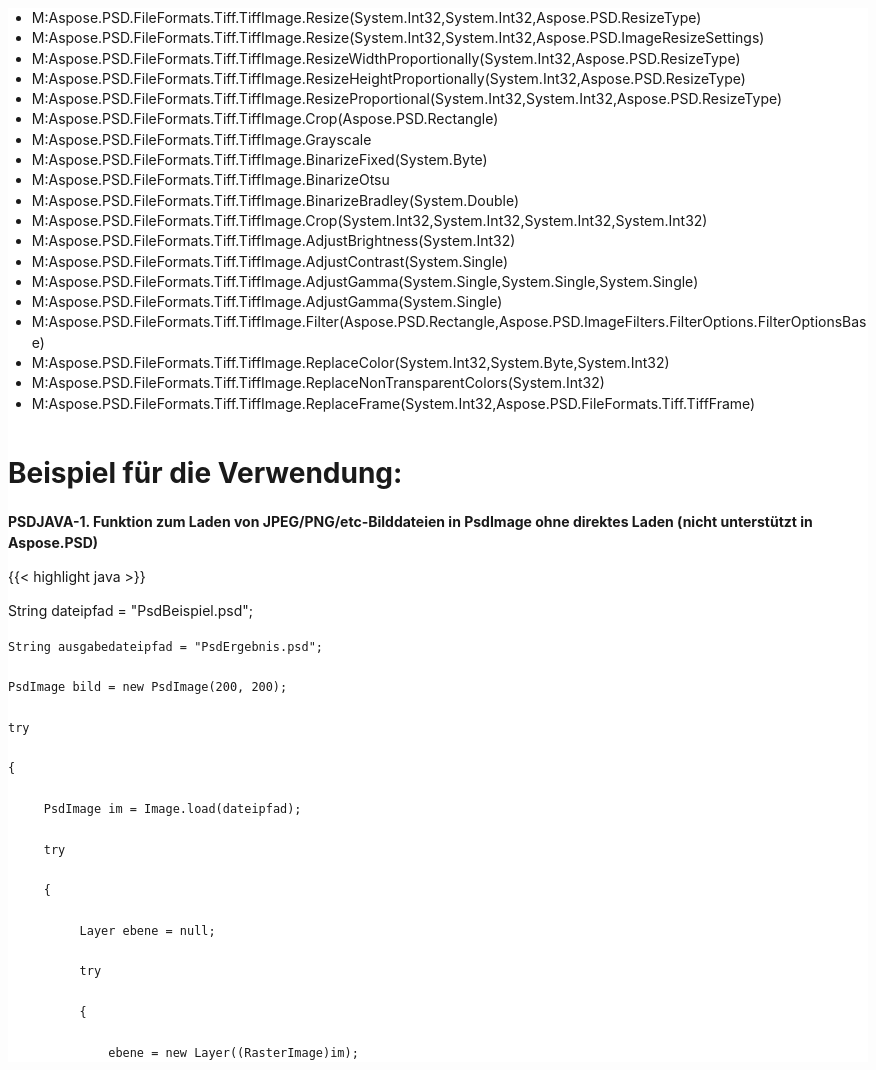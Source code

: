 - M:Aspose.PSD.FileFormats.Tiff.TiffImage.Resize(System.Int32,System.Int32,Aspose.PSD.ResizeType)
- M:Aspose.PSD.FileFormats.Tiff.TiffImage.Resize(System.Int32,System.Int32,Aspose.PSD.ImageResizeSettings)
- M:Aspose.PSD.FileFormats.Tiff.TiffImage.ResizeWidthProportionally(System.Int32,Aspose.PSD.ResizeType)
- M:Aspose.PSD.FileFormats.Tiff.TiffImage.ResizeHeightProportionally(System.Int32,Aspose.PSD.ResizeType)
- M:Aspose.PSD.FileFormats.Tiff.TiffImage.ResizeProportional(System.Int32,System.Int32,Aspose.PSD.ResizeType)
- M:Aspose.PSD.FileFormats.Tiff.TiffImage.Crop(Aspose.PSD.Rectangle)
- M:Aspose.PSD.FileFormats.Tiff.TiffImage.Grayscale
- M:Aspose.PSD.FileFormats.Tiff.TiffImage.BinarizeFixed(System.Byte)
- M:Aspose.PSD.FileFormats.Tiff.TiffImage.BinarizeOtsu
- M:Aspose.PSD.FileFormats.Tiff.TiffImage.BinarizeBradley(System.Double)
- M:Aspose.PSD.FileFormats.Tiff.TiffImage.Crop(System.Int32,System.Int32,System.Int32,System.Int32)
- M:Aspose.PSD.FileFormats.Tiff.TiffImage.AdjustBrightness(System.Int32)
- M:Aspose.PSD.FileFormats.Tiff.TiffImage.AdjustContrast(System.Single)
- M:Aspose.PSD.FileFormats.Tiff.TiffImage.AdjustGamma(System.Single,System.Single,System.Single)
- M:Aspose.PSD.FileFormats.Tiff.TiffImage.AdjustGamma(System.Single)
- M:Aspose.PSD.FileFormats.Tiff.TiffImage.Filter(Aspose.PSD.Rectangle,Aspose.PSD.ImageFilters.FilterOptions.FilterOptionsBase)
- M:Aspose.PSD.FileFormats.Tiff.TiffImage.ReplaceColor(System.Int32,System.Byte,System.Int32)
- M:Aspose.PSD.FileFormats.Tiff.TiffImage.ReplaceNonTransparentColors(System.Int32)
- M:Aspose.PSD.FileFormats.Tiff.TiffImage.ReplaceFrame(System.Int32,Aspose.PSD.FileFormats.Tiff.TiffFrame)
# **Beispiel für die Verwendung:**

**PSDJAVA-1. Funktion zum Laden von JPEG/PNG/etc-Bilddateien in PsdImage ohne direktes Laden (nicht unterstützt in Aspose.PSD)**

{{< highlight java >}}

 String dateipfad = "PsdBeispiel.psd";

    String ausgabedateipfad = "PsdErgebnis.psd";

    PsdImage bild = new PsdImage(200, 200);

    try 

    { 

         PsdImage im = Image.load(dateipfad);

         try 

         {

              Layer ebene = null;

              try

              {

                  ebene = new Layer((RasterImage)im);
